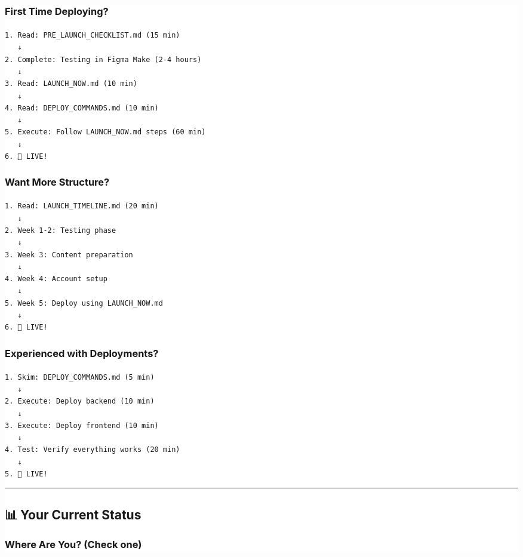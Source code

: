 ### First Time Deploying?

```
1. Read: PRE_LAUNCH_CHECKLIST.md (15 min)
   ↓
2. Complete: Testing in Figma Make (2-4 hours)
   ↓
3. Read: LAUNCH_NOW.md (10 min)
   ↓
4. Read: DEPLOY_COMMANDS.md (10 min)
   ↓
5. Execute: Follow LAUNCH_NOW.md steps (60 min)
   ↓
6. 🎉 LIVE!
```

### Want More Structure?

```
1. Read: LAUNCH_TIMELINE.md (20 min)
   ↓
2. Week 1-2: Testing phase
   ↓
3. Week 3: Content preparation
   ↓
4. Week 4: Account setup
   ↓
5. Week 5: Deploy using LAUNCH_NOW.md
   ↓
6. 🎉 LIVE!
```

### Experienced with Deployments?

```
1. Skim: DEPLOY_COMMANDS.md (5 min)
   ↓
2. Execute: Deploy backend (10 min)
   ↓
3. Execute: Deploy frontend (10 min)
   ↓
4. Test: Verify everything works (20 min)
   ↓
5. 🎉 LIVE!
```

---

## 📊 Your Current Status

### Where Are You? (Check one)
